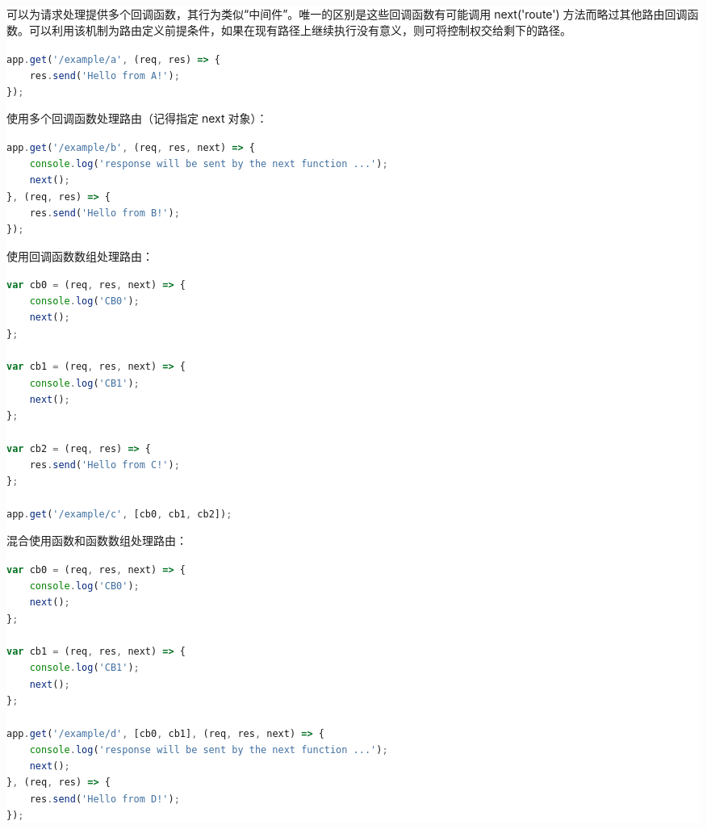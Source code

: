 可以为请求处理提供多个回调函数，其行为类似“中间件”。唯一的区别是这些回调函数有可能调用 next('route') 方法而略过其他路由回调函数。可以利用该机制为路由定义前提条件，如果在现有路径上继续执行没有意义，则可将控制权交给剩下的路径。

```js
app.get('/example/a', (req, res) => {
    res.send('Hello from A!');
});
```

使用多个回调函数处理路由（记得指定 next 对象）：

```js
app.get('/example/b', (req, res, next) => {
    console.log('response will be sent by the next function ...');
    next();
}, (req, res) => {
    res.send('Hello from B!');
});
```

使用回调函数数组处理路由：

```js
var cb0 = (req, res, next) => {
    console.log('CB0');
    next();
};

var cb1 = (req, res, next) => {
    console.log('CB1');
    next();
};

var cb2 = (req, res) => {
    res.send('Hello from C!');
};

app.get('/example/c', [cb0, cb1, cb2]);
```

混合使用函数和函数数组处理路由：

```js
var cb0 = (req, res, next) => {
    console.log('CB0');
    next();
};

var cb1 = (req, res, next) => {
    console.log('CB1');
    next();
};

app.get('/example/d', [cb0, cb1], (req, res, next) => {
    console.log('response will be sent by the next function ...');
    next();
}, (req, res) => {
    res.send('Hello from D!');
});
```
